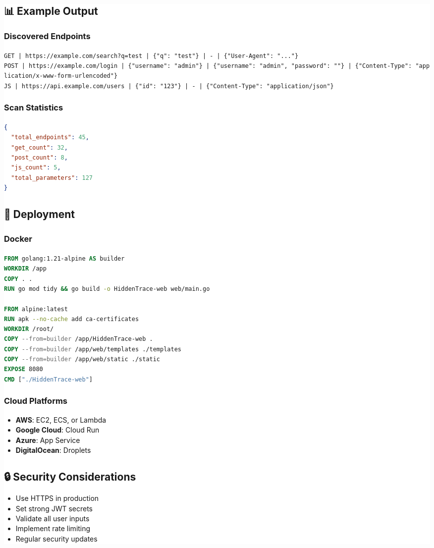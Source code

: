 ## 📊 Example Output

### Discovered Endpoints
```
GET | https://example.com/search?q=test | {"q": "test"} | - | {"User-Agent": "..."}
POST | https://example.com/login | {"username": "admin"} | {"username": "admin", "password": ""} | {"Content-Type": "application/x-www-form-urlencoded"}
JS | https://api.example.com/users | {"id": "123"} | - | {"Content-Type": "application/json"}
```

### Scan Statistics
```json
{
  "total_endpoints": 45,
  "get_count": 32,
  "post_count": 8,
  "js_count": 5,
  "total_parameters": 127
}
```

## 🚀 Deployment

### Docker
```dockerfile
FROM golang:1.21-alpine AS builder
WORKDIR /app
COPY . .
RUN go mod tidy && go build -o HiddenTrace-web web/main.go

FROM alpine:latest
RUN apk --no-cache add ca-certificates
WORKDIR /root/
COPY --from=builder /app/HiddenTrace-web .
COPY --from=builder /app/web/templates ./templates
COPY --from=builder /app/web/static ./static
EXPOSE 8080
CMD ["./HiddenTrace-web"]
```

### Cloud Platforms
- **AWS**: EC2, ECS, or Lambda
- **Google Cloud**: Cloud Run
- **Azure**: App Service
- **DigitalOcean**: Droplets

## 🔒 Security Considerations

- Use HTTPS in production
- Set strong JWT secrets
- Validate all user inputs
- Implement rate limiting
- Regular security updates
